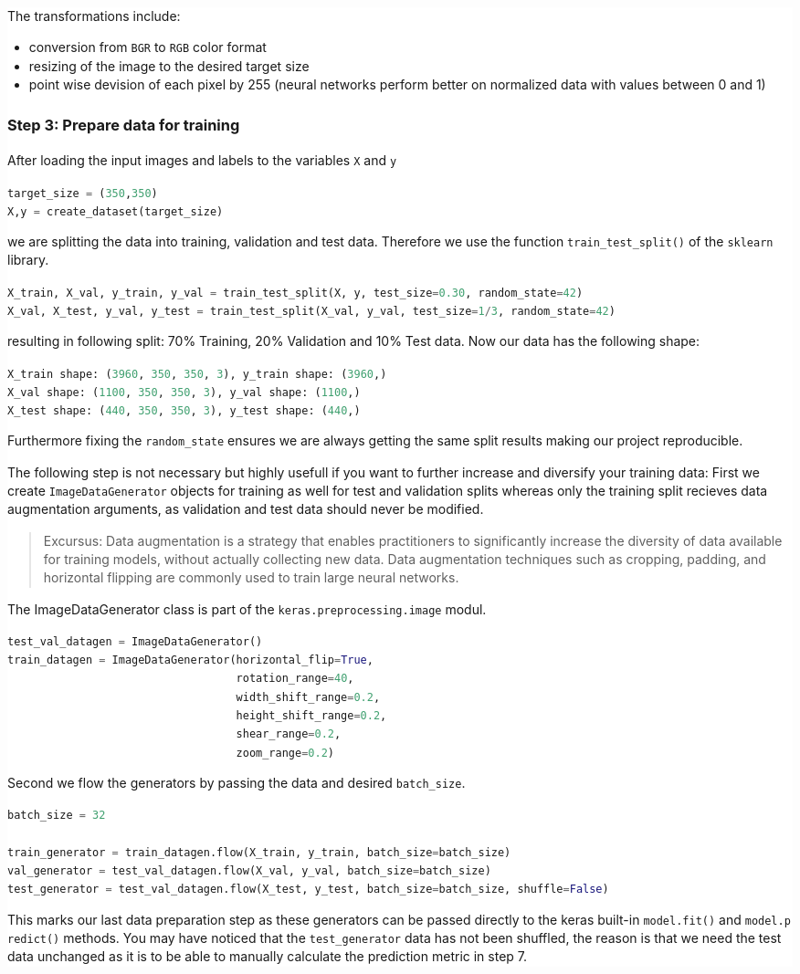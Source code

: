 The transformations include:
* conversion from `BGR` to `RGB` color format
* resizing of the image to the desired target size
* point wise devision of each pixel by 255 (neural networks perform better on normalized data with values between 0 and 1)


### Step 3: Prepare data for training

After loading the input images and labels to the variables `X` and `y`

```python
target_size = (350,350)
X,y = create_dataset(target_size)
```

we are splitting the data into training, validation and test data.
Therefore we use the function `train_test_split()` of the `sklearn` library.

```python
X_train, X_val, y_train, y_val = train_test_split(X, y, test_size=0.30, random_state=42)
X_val, X_test, y_val, y_test = train_test_split(X_val, y_val, test_size=1/3, random_state=42)
```
resulting in following split:  70% Training, 20% Validation and 10% Test data.
Now our data has the following shape:
```python
X_train shape: (3960, 350, 350, 3), y_train shape: (3960,)
X_val shape: (1100, 350, 350, 3), y_val shape: (1100,)
X_test shape: (440, 350, 350, 3), y_test shape: (440,)
```
Furthermore fixing the `random_state` ensures we are always getting the same split results making our project reproducible.

The following step is not necessary but highly usefull if you want to further increase and diversify your training data:
First we create `ImageDataGenerator` objects for training as well for test and validation splits whereas only the training split recieves data augmentation arguments, as validation and test data should never be modified.

> Excursus: Data augmentation is a strategy that enables practitioners to significantly increase the diversity of data available for training models, without actually collecting new data. Data augmentation techniques such as cropping, padding, and horizontal flipping are commonly used to train large neural networks.

The ImageDataGenerator class is part of the `keras.preprocessing.image` modul.

```python
test_val_datagen = ImageDataGenerator()
train_datagen = ImageDataGenerator(horizontal_flip=True,
                                   rotation_range=40,
                                   width_shift_range=0.2,
                                   height_shift_range=0.2,
                                   shear_range=0.2,
                                   zoom_range=0.2)
```
Second we flow the generators by passing the data and desired `batch_size`. 
```python
batch_size = 32

train_generator = train_datagen.flow(X_train, y_train, batch_size=batch_size)
val_generator = test_val_datagen.flow(X_val, y_val, batch_size=batch_size)
test_generator = test_val_datagen.flow(X_test, y_test, batch_size=batch_size, shuffle=False)
```
This marks our last data preparation step as these generators can be passed directly to the keras built-in `model.fit()` and `model.predict()` methods. You may have noticed that the `test_generator` data has not been shuffled, the reason is that we need the test data unchanged as it is to be able to manually calculate the prediction metric in step 7.
